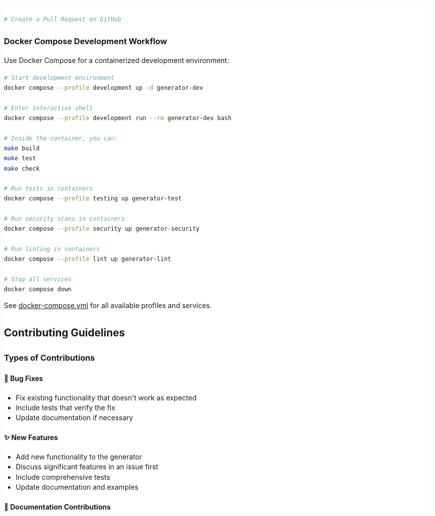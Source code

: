 ```bash

# Create a Pull Request on GitHub
```

### Docker Compose Development Workflow

Use Docker Compose for a containerized development environment:

```bash
# Start development environment
docker compose --profile development up -d generator-dev

# Enter interactive shell
docker compose --profile development run --rm generator-dev bash

# Inside the container, you can:
make build
make test
make check

# Run tests in containers
docker compose --profile testing up generator-test

# Run security scans in containers
docker compose --profile security up generator-security

# Run linting in containers
docker compose --profile lint up generator-lint

# Stop all services
docker compose down
```

See [docker-compose.yml](docker-compose.yml) for all available profiles and services.

## Contributing Guidelines

### Types of Contributions

#### 🐛 Bug Fixes

- Fix existing functionality that doesn't work as expected
- Include tests that verify the fix
- Update documentation if necessary

#### ✨ New Features

- Add new functionality to the generator
- Discuss significant features in an issue first
- Include comprehensive tests
- Update documentation and examples

#### 📝 Documentation Contributions
